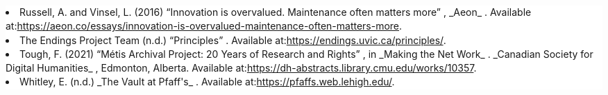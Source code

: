 <li id="russell2016">Russell, A. and Vinsel, L. (2016) “Innovation is overvalued. Maintenance often matters more” , _Aeon_ . Available at:<a href="https://aeon.co/essays/innovation-is-overvalued-maintenance-often-matters-more">https://aeon.co/essays/innovation-is-overvalued-maintenance-often-matters-more</a>.
</li>
<li id="endings">The Endings Project Team (n.d.) “Principles” . Available at:<a href="https://endings.uvic.ca/principles/">https://endings.uvic.ca/principles/</a>.
</li>
<li id="tough2021">Tough, F. (2021) “Métis Archival Project: 20 Years of Research and Rights” , in _Making the Net Work_ . _Canadian Society for Digital Humanities_ , Edmonton, Alberta. Available at:<a href="https://dh-abstracts.library.cmu.edu/works/10357">https://dh-abstracts.library.cmu.edu/works/10357</a>.
</li>
<li id="whitleynd">Whitley, E. (n.d.) _The Vault at Pfaff's_ . Available at:<a href="https://pfaffs.web.lehigh.edu/">https://pfaffs.web.lehigh.edu/</a>.
</li>

</ul>
